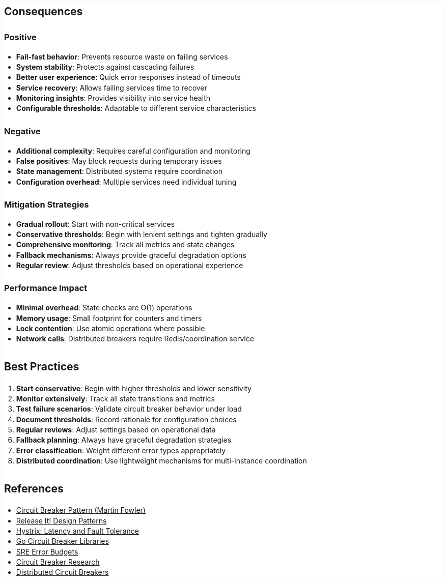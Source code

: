 ## Consequences

### Positive
- **Fail-fast behavior**: Prevents resource waste on failing services
- **System stability**: Protects against cascading failures
- **Better user experience**: Quick error responses instead of timeouts
- **Service recovery**: Allows failing services time to recover
- **Monitoring insights**: Provides visibility into service health
- **Configurable thresholds**: Adaptable to different service characteristics

### Negative
- **Additional complexity**: Requires careful configuration and monitoring
- **False positives**: May block requests during temporary issues
- **State management**: Distributed systems require coordination
- **Configuration overhead**: Multiple services need individual tuning

### Mitigation Strategies
- **Gradual rollout**: Start with non-critical services
- **Conservative thresholds**: Begin with lenient settings and tighten gradually
- **Comprehensive monitoring**: Track all metrics and state changes
- **Fallback mechanisms**: Always provide graceful degradation options
- **Regular review**: Adjust thresholds based on operational experience

### Performance Impact
- **Minimal overhead**: State checks are O(1) operations
- **Memory usage**: Small footprint for counters and timers
- **Lock contention**: Use atomic operations where possible
- **Network calls**: Distributed breakers require Redis/coordination service

## Best Practices

1. **Start conservative**: Begin with higher thresholds and lower sensitivity
2. **Monitor extensively**: Track all state transitions and metrics
3. **Test failure scenarios**: Validate circuit breaker behavior under load
4. **Document thresholds**: Record rationale for configuration choices
5. **Regular reviews**: Adjust settings based on operational data
6. **Fallback planning**: Always have graceful degradation strategies
7. **Error classification**: Weight different error types appropriately
8. **Distributed coordination**: Use lightweight mechanisms for multi-instance coordination

## References

- [Circuit Breaker Pattern (Martin Fowler)](https://martinfowler.com/bliki/CircuitBreaker.html)
- [Release It! Design Patterns](https://pragprog.com/titles/mnee2/release-it-second-edition/)
- [Hystrix: Latency and Fault Tolerance](https://github.com/Netflix/Hystrix/wiki)
- [Go Circuit Breaker Libraries](https://github.com/sony/gobreaker)
- [SRE Error Budgets](https://sre.google/sre-book/embracing-risk/)
- [Circuit Breaker Research](https://brooker.co.za/blog/2022/02/16/circuit-breakers.html)
- [Distributed Circuit Breakers](https://dl.acm.org/doi/pdf/10.1145/3542929.3563466)

